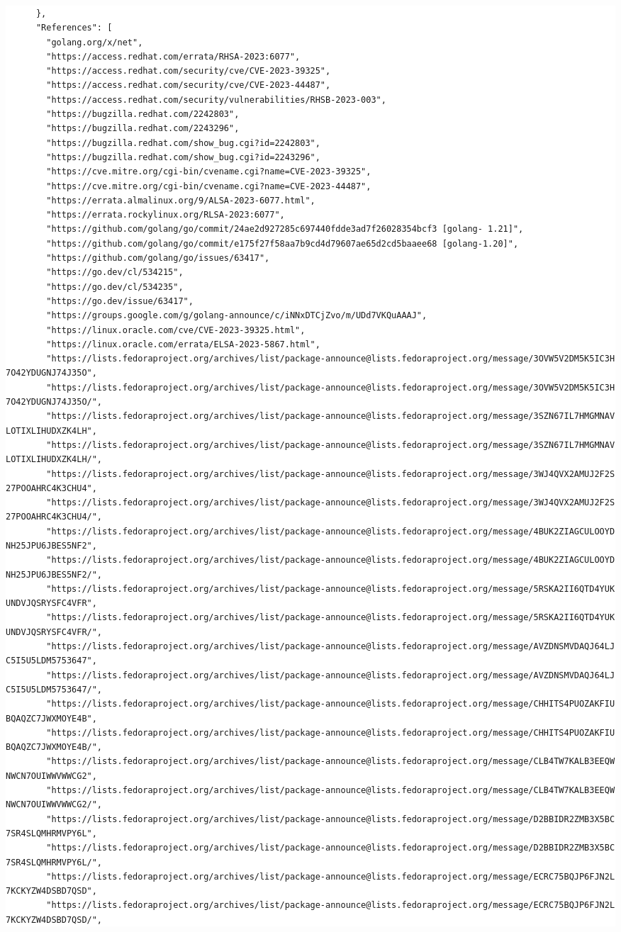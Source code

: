           },
          "References": [
            "golang.org/x/net",
            "https://access.redhat.com/errata/RHSA-2023:6077",
            "https://access.redhat.com/security/cve/CVE-2023-39325",
            "https://access.redhat.com/security/cve/CVE-2023-44487",
            "https://access.redhat.com/security/vulnerabilities/RHSB-2023-003",
            "https://bugzilla.redhat.com/2242803",
            "https://bugzilla.redhat.com/2243296",
            "https://bugzilla.redhat.com/show_bug.cgi?id=2242803",
            "https://bugzilla.redhat.com/show_bug.cgi?id=2243296",
            "https://cve.mitre.org/cgi-bin/cvename.cgi?name=CVE-2023-39325",
            "https://cve.mitre.org/cgi-bin/cvename.cgi?name=CVE-2023-44487",
            "https://errata.almalinux.org/9/ALSA-2023-6077.html",
            "https://errata.rockylinux.org/RLSA-2023:6077",
            "https://github.com/golang/go/commit/24ae2d927285c697440fdde3ad7f26028354bcf3 [golang- 1.21]",
            "https://github.com/golang/go/commit/e175f27f58aa7b9cd4d79607ae65d2cd5baaee68 [golang-1.20]",
            "https://github.com/golang/go/issues/63417",
            "https://go.dev/cl/534215",
            "https://go.dev/cl/534235",
            "https://go.dev/issue/63417",
            "https://groups.google.com/g/golang-announce/c/iNNxDTCjZvo/m/UDd7VKQuAAAJ",
            "https://linux.oracle.com/cve/CVE-2023-39325.html",
            "https://linux.oracle.com/errata/ELSA-2023-5867.html",
            "https://lists.fedoraproject.org/archives/list/package-announce@lists.fedoraproject.org/message/3OVW5V2DM5K5IC3H7O42YDUGNJ74J35O",
            "https://lists.fedoraproject.org/archives/list/package-announce@lists.fedoraproject.org/message/3OVW5V2DM5K5IC3H7O42YDUGNJ74J35O/",
            "https://lists.fedoraproject.org/archives/list/package-announce@lists.fedoraproject.org/message/3SZN67IL7HMGMNAVLOTIXLIHUDXZK4LH",
            "https://lists.fedoraproject.org/archives/list/package-announce@lists.fedoraproject.org/message/3SZN67IL7HMGMNAVLOTIXLIHUDXZK4LH/",
            "https://lists.fedoraproject.org/archives/list/package-announce@lists.fedoraproject.org/message/3WJ4QVX2AMUJ2F2S27POOAHRC4K3CHU4",
            "https://lists.fedoraproject.org/archives/list/package-announce@lists.fedoraproject.org/message/3WJ4QVX2AMUJ2F2S27POOAHRC4K3CHU4/",
            "https://lists.fedoraproject.org/archives/list/package-announce@lists.fedoraproject.org/message/4BUK2ZIAGCULOOYDNH25JPU6JBES5NF2",
            "https://lists.fedoraproject.org/archives/list/package-announce@lists.fedoraproject.org/message/4BUK2ZIAGCULOOYDNH25JPU6JBES5NF2/",
            "https://lists.fedoraproject.org/archives/list/package-announce@lists.fedoraproject.org/message/5RSKA2II6QTD4YUKUNDVJQSRYSFC4VFR",
            "https://lists.fedoraproject.org/archives/list/package-announce@lists.fedoraproject.org/message/5RSKA2II6QTD4YUKUNDVJQSRYSFC4VFR/",
            "https://lists.fedoraproject.org/archives/list/package-announce@lists.fedoraproject.org/message/AVZDNSMVDAQJ64LJC5I5U5LDM5753647",
            "https://lists.fedoraproject.org/archives/list/package-announce@lists.fedoraproject.org/message/AVZDNSMVDAQJ64LJC5I5U5LDM5753647/",
            "https://lists.fedoraproject.org/archives/list/package-announce@lists.fedoraproject.org/message/CHHITS4PUOZAKFIUBQAQZC7JWXMOYE4B",
            "https://lists.fedoraproject.org/archives/list/package-announce@lists.fedoraproject.org/message/CHHITS4PUOZAKFIUBQAQZC7JWXMOYE4B/",
            "https://lists.fedoraproject.org/archives/list/package-announce@lists.fedoraproject.org/message/CLB4TW7KALB3EEQWNWCN7OUIWWVWWCG2",
            "https://lists.fedoraproject.org/archives/list/package-announce@lists.fedoraproject.org/message/CLB4TW7KALB3EEQWNWCN7OUIWWVWWCG2/",
            "https://lists.fedoraproject.org/archives/list/package-announce@lists.fedoraproject.org/message/D2BBIDR2ZMB3X5BC7SR4SLQMHRMVPY6L",
            "https://lists.fedoraproject.org/archives/list/package-announce@lists.fedoraproject.org/message/D2BBIDR2ZMB3X5BC7SR4SLQMHRMVPY6L/",
            "https://lists.fedoraproject.org/archives/list/package-announce@lists.fedoraproject.org/message/ECRC75BQJP6FJN2L7KCKYZW4DSBD7QSD",
            "https://lists.fedoraproject.org/archives/list/package-announce@lists.fedoraproject.org/message/ECRC75BQJP6FJN2L7KCKYZW4DSBD7QSD/",